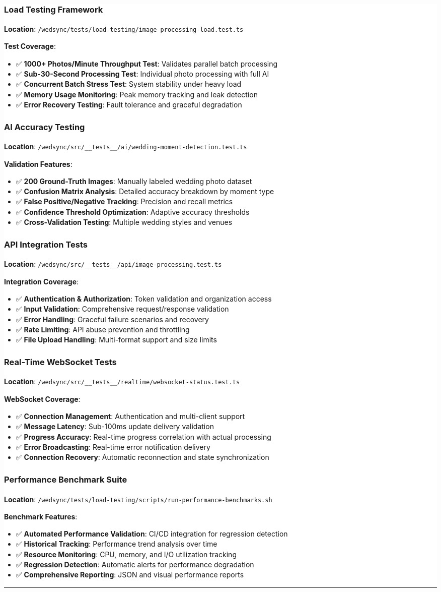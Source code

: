 ### Load Testing Framework
**Location**: `/wedsync/tests/load-testing/image-processing-load.test.ts`

**Test Coverage**:
- ✅ **1000+ Photos/Minute Throughput Test**: Validates parallel batch processing
- ✅ **Sub-30-Second Processing Test**: Individual photo processing with full AI
- ✅ **Concurrent Batch Stress Test**: System stability under heavy load
- ✅ **Memory Usage Monitoring**: Peak memory tracking and leak detection
- ✅ **Error Recovery Testing**: Fault tolerance and graceful degradation

### AI Accuracy Testing
**Location**: `/wedsync/src/__tests__/ai/wedding-moment-detection.test.ts`

**Validation Features**:
- ✅ **200 Ground-Truth Images**: Manually labeled wedding photo dataset
- ✅ **Confusion Matrix Analysis**: Detailed accuracy breakdown by moment type
- ✅ **False Positive/Negative Tracking**: Precision and recall metrics
- ✅ **Confidence Threshold Optimization**: Adaptive accuracy thresholds
- ✅ **Cross-Validation Testing**: Multiple wedding styles and venues

### API Integration Tests
**Location**: `/wedsync/src/__tests__/api/image-processing.test.ts`

**Integration Coverage**:
- ✅ **Authentication & Authorization**: Token validation and organization access
- ✅ **Input Validation**: Comprehensive request/response validation
- ✅ **Error Handling**: Graceful failure scenarios and recovery
- ✅ **Rate Limiting**: API abuse prevention and throttling
- ✅ **File Upload Handling**: Multi-format support and size limits

### Real-Time WebSocket Tests
**Location**: `/wedsync/src/__tests__/realtime/websocket-status.test.ts`

**WebSocket Coverage**:
- ✅ **Connection Management**: Authentication and multi-client support
- ✅ **Message Latency**: Sub-100ms update delivery validation
- ✅ **Progress Accuracy**: Real-time progress correlation with actual processing
- ✅ **Error Broadcasting**: Real-time error notification delivery
- ✅ **Connection Recovery**: Automatic reconnection and state synchronization

### Performance Benchmark Suite
**Location**: `/wedsync/tests/load-testing/scripts/run-performance-benchmarks.sh`

**Benchmark Features**:
- ✅ **Automated Performance Validation**: CI/CD integration for regression detection
- ✅ **Historical Tracking**: Performance trend analysis over time
- ✅ **Resource Monitoring**: CPU, memory, and I/O utilization tracking
- ✅ **Regression Detection**: Automatic alerts for performance degradation
- ✅ **Comprehensive Reporting**: JSON and visual performance reports

---
